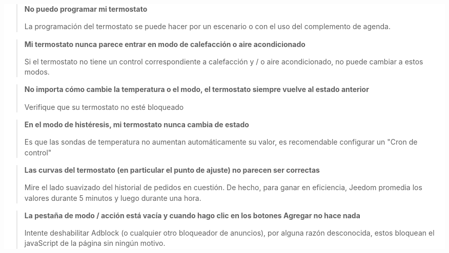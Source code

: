 >**No puedo programar mi termostato**
>
>La programación del termostato se puede hacer por un escenario o con el uso del complemento de agenda.

>**Mi termostato nunca parece entrar en modo de calefacción o aire acondicionado**
>
>Si el termostato no tiene un control correspondiente a calefacción y / o aire acondicionado, no puede cambiar a estos modos.

>**No importa cómo cambie la temperatura o el modo, el termostato siempre vuelve al estado anterior**
>
>Verifique que su termostato no esté bloqueado

>**En el modo de histéresis, mi termostato nunca cambia de estado**
>
>Es que las sondas de temperatura no aumentan automáticamente su valor, es recomendable configurar un "Cron de control"

>**Las curvas del termostato (en particular el punto de ajuste) no parecen ser correctas**
>
>Mire el lado suavizado del historial de pedidos en cuestión. De hecho, para ganar en eficiencia, Jeedom promedia los valores durante 5 minutos y luego durante una hora.

>**La pestaña de modo / acción está vacía y cuando hago clic en los botones Agregar no hace nada**
>
>Intente deshabilitar Adblock (o cualquier otro bloqueador de anuncios), por alguna razón desconocida, estos bloquean el javaScript de la página sin ningún motivo.
